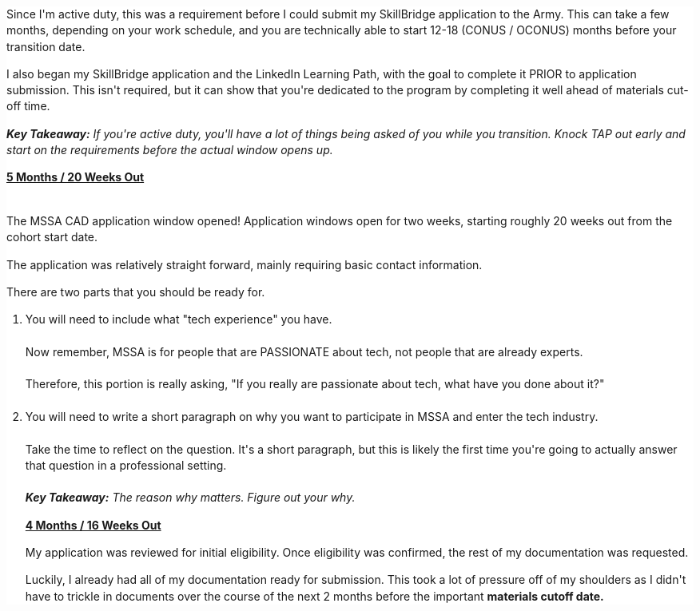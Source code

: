 Since I'm active duty, this was a requirement before I could submit my SkillBridge application to the Army. This can take a few months, depending on your work schedule, and you are technically able to start 12-18 (CONUS / OCONUS) months before your transition date.

I also began my SkillBridge application and the LinkedIn Learning Path, with the goal to complete it PRIOR to application submission. This isn't required, but it can show that you're dedicated to the program by completing it well ahead of materials cut-off time.

<i><b>Key Takeaway:</b> If you're active duty, you'll have a lot of things being asked of you while you transition. Knock TAP out early and start on the requirements before the actual window opens up.</i>

</p>
<b><u>5 Months / 20 Weeks Out</u></b>
<br />
<br />

<p>
The MSSA CAD application window opened! Application windows open for two weeks, starting roughly 20 weeks out from the cohort start date.

The application was relatively straight forward, mainly requiring basic contact information.

There are two parts that you should be ready for.

<ol>
<li>You will need to include what "tech experience" you have. </li>
<br />
Now remember, MSSA is for people that are PASSIONATE about tech, not people that are already experts.

<br />
<br />
Therefore, this portion is really asking, "If you really are passionate about tech, what have you done about it?"
<br />
<br />
<li>You will need to write a short paragraph on why you want to participate in MSSA and enter the tech industry.</li>
<br />
 Take the time to reflect on the question. It's a short paragraph, but this is likely the first time you're going to actually answer that question in a professional setting.
<br />
<br />
<i><b>Key Takeaway:</b> The reason why matters. Figure out your why.</i>

</p>

<b><u>4 Months / 16 Weeks Out</u></b>

<p>
My application was reviewed for initial eligibility. Once eligibility was confirmed, the rest of my documentation was requested.

Luckily, I already had all of my documentation ready for submission. This took a lot of pressure off of my shoulders as I didn't have to trickle in documents over the course of the next 2 months before the important <b>materials cutoff date.</b>
